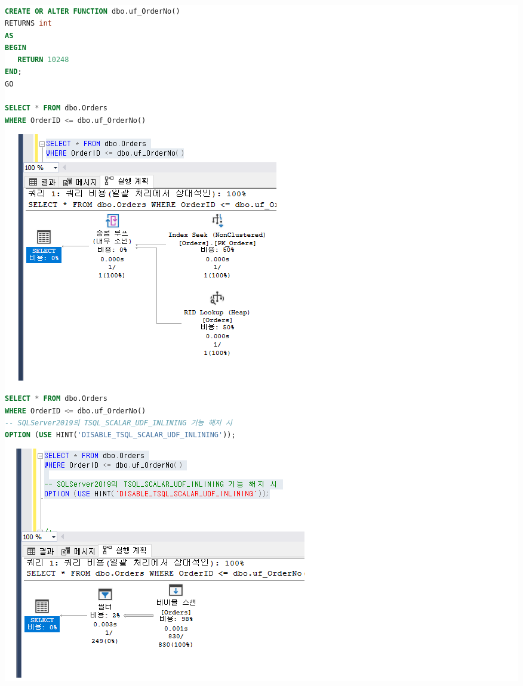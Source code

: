 ```sql
CREATE OR ALTER FUNCTION dbo.uf_OrderNo()
RETURNS int
AS
BEGIN
   RETURN 10248
END;
GO

SELECT * FROM dbo.Orders
WHERE OrderID <= dbo.uf_OrderNo()
```

![alt text](image-18.png)

```sql
SELECT * FROM dbo.Orders
WHERE OrderID <= dbo.uf_OrderNo()
-- SQLServer2019의 TSQL_SCALAR_UDF_INLINING 기능 해지 시
OPTION (USE HINT('DISABLE_TSQL_SCALAR_UDF_INLINING'));
```

![alt text](image-19.png)
